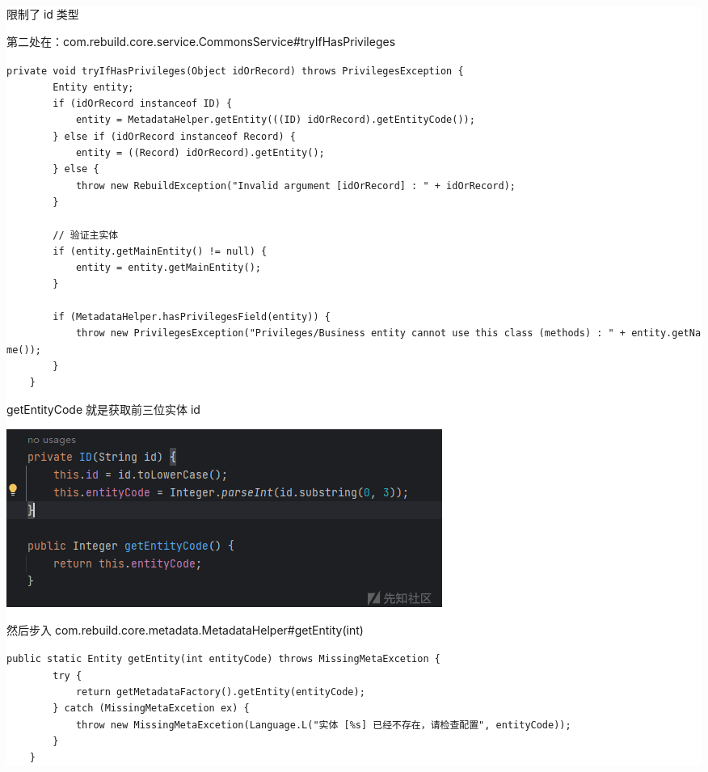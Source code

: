 限制了 id 类型

第二处在：com.rebuild.core.service.CommonsService#tryIfHasPrivileges

```plain
private void tryIfHasPrivileges(Object idOrRecord) throws PrivilegesException {  
        Entity entity;  
        if (idOrRecord instanceof ID) {  
            entity = MetadataHelper.getEntity(((ID) idOrRecord).getEntityCode());  
        } else if (idOrRecord instanceof Record) {  
            entity = ((Record) idOrRecord).getEntity();  
        } else {  
            throw new RebuildException("Invalid argument [idOrRecord] : " + idOrRecord);  
        }  
​  
        // 验证主实体  
        if (entity.getMainEntity() != null) {  
            entity = entity.getMainEntity();  
        }  
​  
        if (MetadataHelper.hasPrivilegesField(entity)) {  
            throw new PrivilegesException("Privileges/Business entity cannot use this class (methods) : " + entity.getName());  
        }  
    }
```

getEntityCode 就是获取前三位实体 id

[![](assets/1706771798-5ec3ef2993a4ed173ebdd6224073286b.png)](https://xzfile.aliyuncs.com/media/upload/picture/20240129105358-a672e966-be51-1.png)

然后步入 com.rebuild.core.metadata.MetadataHelper#getEntity(int)

```plain
public static Entity getEntity(int entityCode) throws MissingMetaExcetion {  
        try {  
            return getMetadataFactory().getEntity(entityCode);  
        } catch (MissingMetaExcetion ex) {  
            throw new MissingMetaExcetion(Language.L("实体 [%s] 已经不存在，请检查配置", entityCode));  
        }  
    }
```
